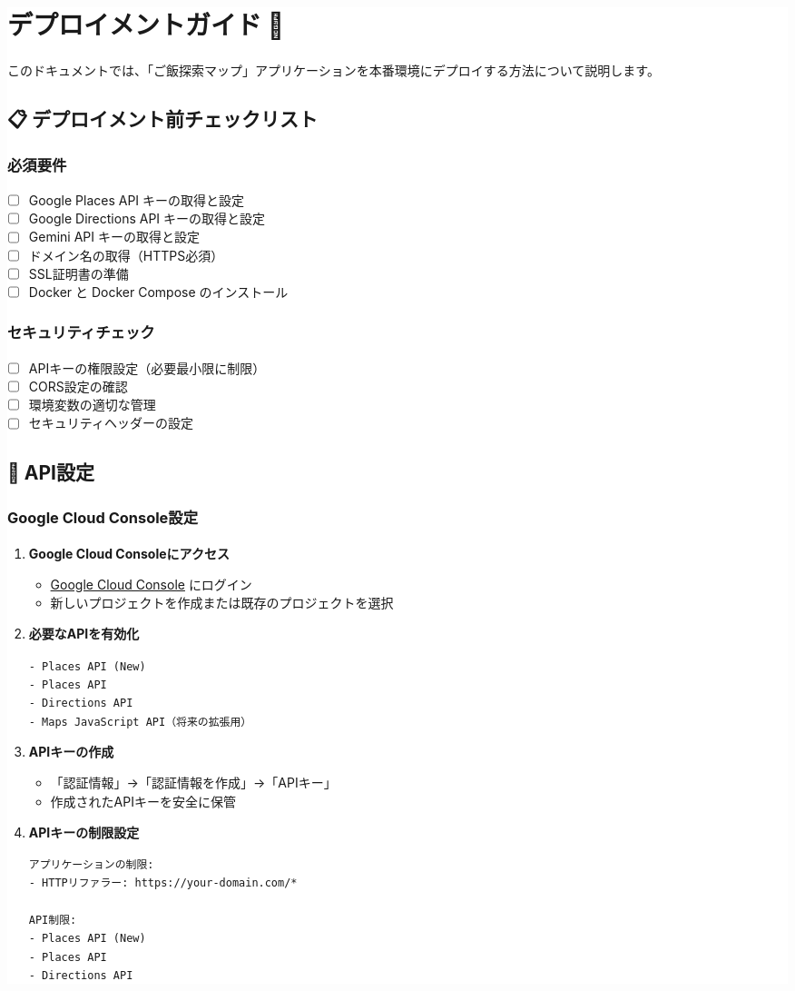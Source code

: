 # デプロイメントガイド 🚀

このドキュメントでは、「ご飯探索マップ」アプリケーションを本番環境にデプロイする方法について説明します。

## 📋 デプロイメント前チェックリスト

### 必須要件
- [ ] Google Places API キーの取得と設定
- [ ] Google Directions API キーの取得と設定  
- [ ] Gemini API キーの取得と設定
- [ ] ドメイン名の取得（HTTPS必須）
- [ ] SSL証明書の準備
- [ ] Docker と Docker Compose のインストール

### セキュリティチェック
- [ ] APIキーの権限設定（必要最小限に制限）
- [ ] CORS設定の確認
- [ ] 環境変数の適切な管理
- [ ] セキュリティヘッダーの設定

## 🔧 API設定

### Google Cloud Console設定

1. **Google Cloud Consoleにアクセス**
   - [Google Cloud Console](https://console.cloud.google.com/) にログイン
   - 新しいプロジェクトを作成または既存のプロジェクトを選択

2. **必要なAPIを有効化**
   ```
   - Places API (New)
   - Places API  
   - Directions API
   - Maps JavaScript API（将来の拡張用）
   ```

3. **APIキーの作成**
   - 「認証情報」→「認証情報を作成」→「APIキー」
   - 作成されたAPIキーを安全に保管

4. **APIキーの制限設定**
   ```
   アプリケーションの制限:
   - HTTPリファラー: https://your-domain.com/*
   
   API制限:
   - Places API (New)
   - Places API
   - Directions API
   ```
